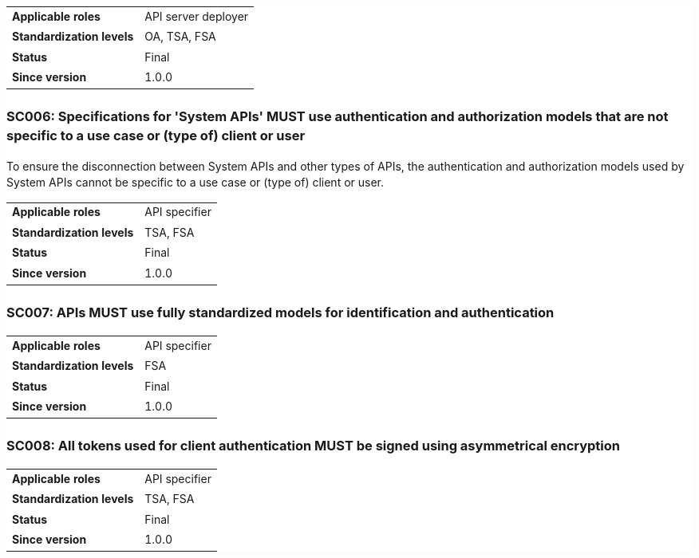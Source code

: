 |                            |                     |
|----------------------------|---------------------|
| **Applicable roles**       | API server deployer |
| **Standardization levels** | OA, TSA, FSA        |
| **Status**                 | Final               |
| **Since version**          | 1.0.0               |

### SC006: Specifications for 'System APIs' MUST use authentication and authorization models that are not specific to a use case or (type of) client or user

To ensure the disconnection between System APIs and other types of APIs, the authentication and authorization models
used by System APIs cannot be specific to a use case or (type of) client or user.

|                            |               |
|----------------------------|---------------|
| **Applicable roles**       | API specifier |
| **Standardization levels** | TSA, FSA      |
| **Status**                 | Final         |
| **Since version**          | 1.0.0         |

### SC007: APIs MUST use fully standardized models for identification and authentication

|                            |               |
|----------------------------|---------------|
| **Applicable roles**       | API specifier |
| **Standardization levels** | FSA           |
| **Status**                 | Final         |
| **Since version**          | 1.0.0         |

### SC008: All tokens used for client authentication MUST be signed using asymmetrical encryption

|                            |               |
|----------------------------|---------------|
| **Applicable roles**       | API specifier |
| **Standardization levels** | TSA, FSA      |
| **Status**                 | Final         |
| **Since version**          | 1.0.0         |
